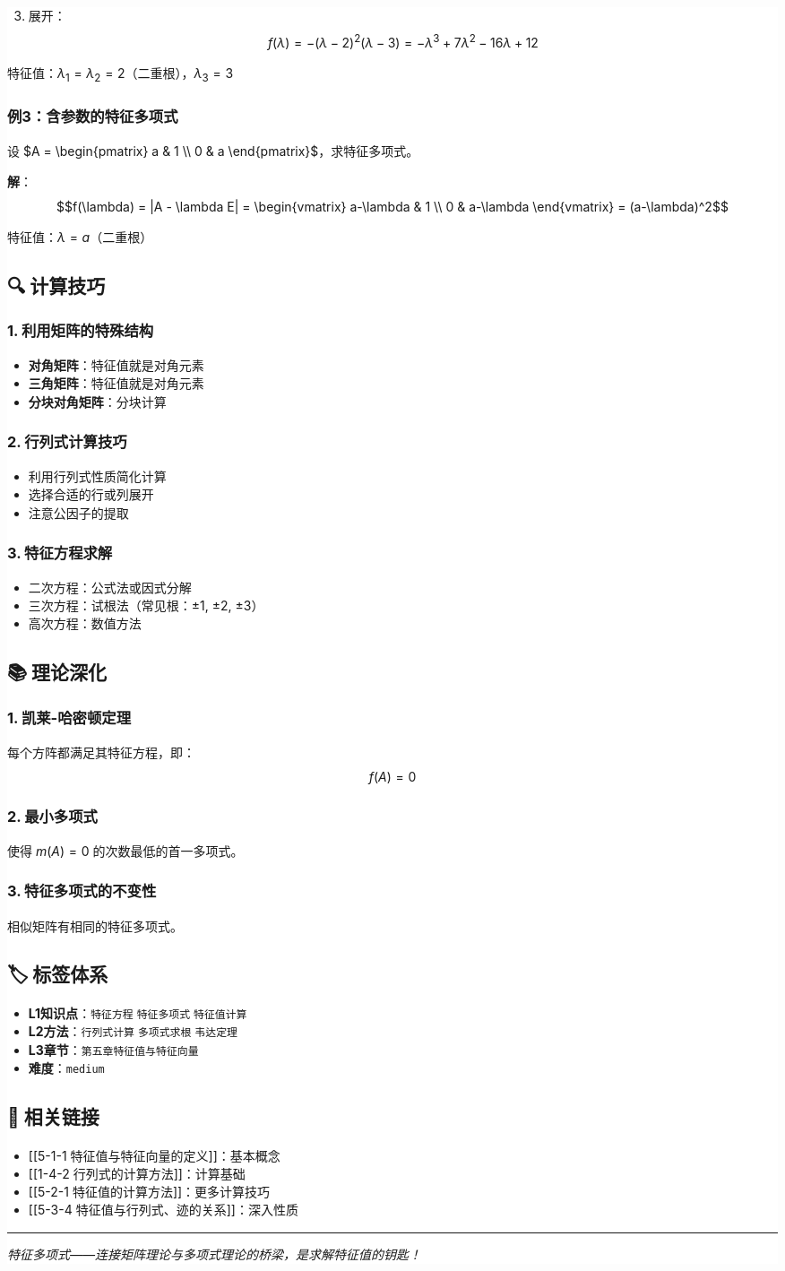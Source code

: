 3. 展开：
$$f(\lambda) = -(λ-2)^2(λ-3) = -\lambda^3 + 7\lambda^2 - 16\lambda + 12$$

特征值：$\lambda_1 = \lambda_2 = 2$（二重根），$\lambda_3 = 3$

### 例3：含参数的特征多项式

设 $A = \begin{pmatrix} a & 1 \\ 0 & a \end{pmatrix}$，求特征多项式。

**解**：
$$f(\lambda) = |A - \lambda E| = \begin{vmatrix} a-\lambda & 1 \\ 0 & a-\lambda \end{vmatrix} = (a-\lambda)^2$$

特征值：$\lambda = a$（二重根）

## 🔍 计算技巧

### 1. 利用矩阵的特殊结构
- **对角矩阵**：特征值就是对角元素
- **三角矩阵**：特征值就是对角元素
- **分块对角矩阵**：分块计算

### 2. 行列式计算技巧
- 利用行列式性质简化计算
- 选择合适的行或列展开
- 注意公因子的提取

### 3. 特征方程求解
- 二次方程：公式法或因式分解
- 三次方程：试根法（常见根：±1, ±2, ±3）
- 高次方程：数值方法

## 📚 理论深化

### 1. 凯莱-哈密顿定理
每个方阵都满足其特征方程，即：
$$f(A) = 0$$

### 2. 最小多项式
使得 $m(A) = 0$ 的次数最低的首一多项式。

### 3. 特征多项式的不变性
相似矩阵有相同的特征多项式。

## 🏷️ 标签体系

- **L1知识点**：`特征方程` `特征多项式` `特征值计算`
- **L2方法**：`行列式计算` `多项式求根` `韦达定理`
- **L3章节**：`第五章特征值与特征向量`
- **难度**：`medium`

## 🔗 相关链接

- [[5-1-1 特征值与特征向量的定义]]：基本概念
- [[1-4-2 行列式的计算方法]]：计算基础
- [[5-2-1 特征值的计算方法]]：更多计算技巧
- [[5-3-4 特征值与行列式、迹的关系]]：深入性质

---

*特征多项式——连接矩阵理论与多项式理论的桥梁，是求解特征值的钥匙！*